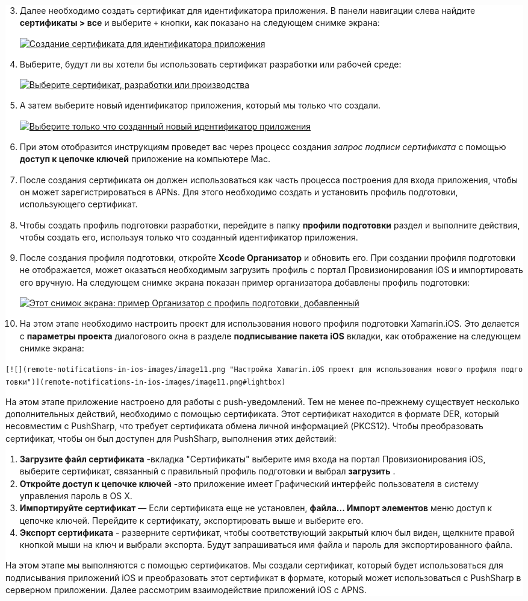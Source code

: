 3.  Далее необходимо создать сертификат для идентификатора приложения. В панели навигации слева найдите **сертификаты > все** и выберите `+` кнопки, как показано на следующем снимке экрана:

    [![](remote-notifications-in-ios-images/image10new.png "Создание сертификата для идентификатора приложения")](remote-notifications-in-ios-images/image8.png#lightbox)

4.  Выберите, будут ли вы хотели бы использовать сертификат разработки или рабочей среде:

    [![](remote-notifications-in-ios-images/image11new.png "Выберите сертификат, разработки или производства")](remote-notifications-in-ios-images/image11new.png#lightbox)

5. А затем выберите новый идентификатор приложения, который мы только что создали.

    [![](remote-notifications-in-ios-images/image12new.png "Выберите только что созданный новый идентификатор приложения")](remote-notifications-in-ios-images/image12new.png#lightbox)

6.  При этом отобразится инструкциям проведет вас через процесс создания *запрос подписи сертификата* с помощью **доступ к цепочке ключей** приложение на компьютере Mac.

7.  После создания сертификата он должен использоваться как часть процесса построения для входа приложения, чтобы он может зарегистрироваться в APNs. Для этого необходимо создать и установить профиль подготовки, использующего сертификат.

8.  Чтобы создать профиль подготовки разработки, перейдите в папку **профили подготовки** раздел и выполните действия, чтобы создать его, используя только что созданный идентификатор приложения.

9.  После создания профиля подготовки, откройте **Xcode Организатор** и обновить его. При создании профиля подготовки не отображается, может оказаться необходимым загрузить профиль с портал Провизионирования iOS и импортировать его вручную. На следующем снимке экрана показан пример организатора добавлены профиль подготовки:

    [![](remote-notifications-in-ios-images/image13new.png "Этот снимок экрана: пример Организатор с профиль подготовки, добавленный")](remote-notifications-in-ios-images/image13new.png#lightbox)

10.  На этом этапе необходимо настроить проект для использования нового профиля подготовки Xamarin.iOS. Это делается с **параметры проекта** диалогового окна в разделе **подписывание пакета iOS** вкладки, как отображение на следующем снимке экрана:

    [![](remote-notifications-in-ios-images/image11.png "Настройка Xamarin.iOS проект для использования нового профиля подготовки")](remote-notifications-in-ios-images/image11.png#lightbox)



На этом этапе приложение настроено для работы с push-уведомлений. Тем не менее по-прежнему существует несколько дополнительных действий, необходимо с помощью сертификата. Этот сертификат находится в формате DER, который несовместим с PushSharp, что требует сертификата обмена личной информацией (PKCS12). Чтобы преобразовать сертификат, чтобы он был доступен для PushSharp, выполнения этих действий:

1.  **Загрузите файл сертификата** -вкладка "Сертификаты" выберите имя входа на портал Провизионирования iOS, выберите сертификат, связанный с правильный профиль подготовки и выбрал **загрузить** .
1.  **Откройте доступ к цепочке ключей** -это приложение имеет Графический интерфейс пользователя в систему управления пароль в OS X.
1.  **Импортируйте сертификат** — Если сертификата еще не установлен, **файла... Импорт элементов** меню доступ к цепочке ключей. Перейдите к сертификату, экспортировать выше и выберите его.
1.  **Экспорт сертификата** - разверните сертификат, чтобы соответствующий закрытый ключ был виден, щелкните правой кнопкой мыши на ключ и выбрали экспорта. Будут запрашиваться имя файла и пароль для экспортированного файла.

На этом этапе мы выполняются с помощью сертификатов. Мы создали сертификат, который будет использоваться для подписывания приложений iOS и преобразовать этот сертификат в формате, который может использоваться с PushSharp в серверном приложении. Далее рассмотрим взаимодействие приложений iOS с APNS.
